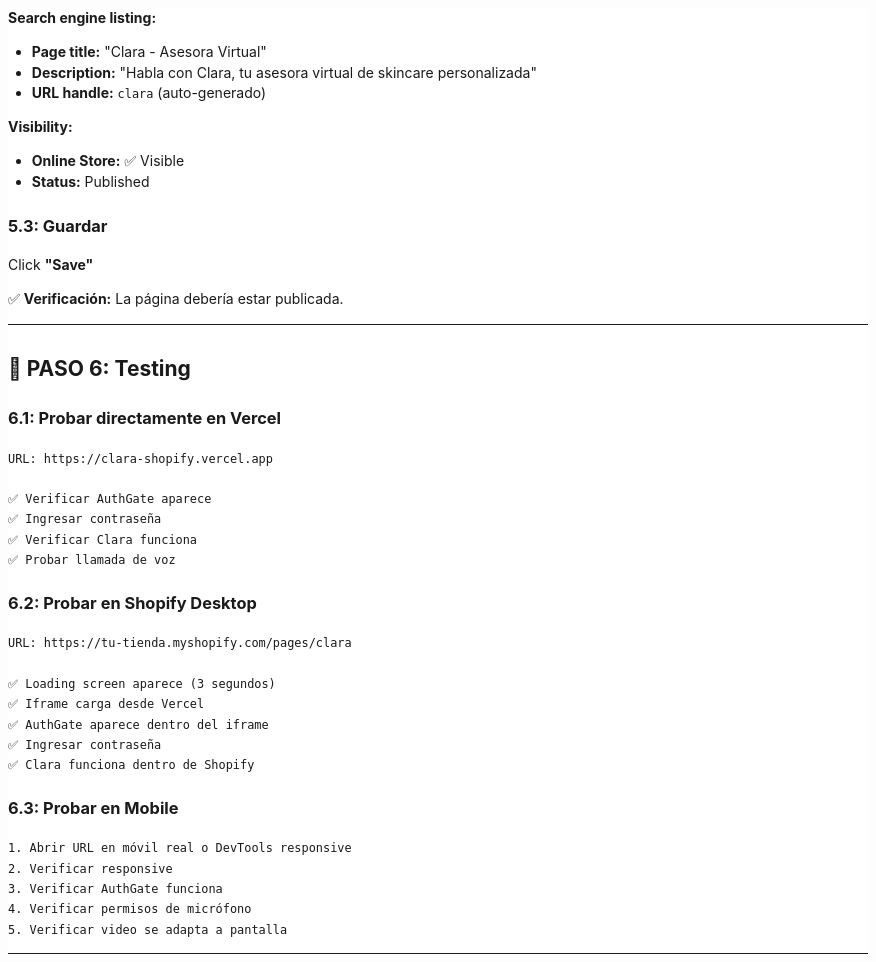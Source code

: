 **Search engine listing:**
- **Page title:** "Clara - Asesora Virtual"
- **Description:** "Habla con Clara, tu asesora virtual de skincare personalizada"
- **URL handle:** `clara` (auto-generado)

**Visibility:**
- **Online Store:** ✅ Visible
- **Status:** Published

### 5.3: Guardar

Click **"Save"**

✅ **Verificación:** La página debería estar publicada.

---

## 🧪 PASO 6: Testing

### 6.1: Probar directamente en Vercel

```
URL: https://clara-shopify.vercel.app

✅ Verificar AuthGate aparece
✅ Ingresar contraseña
✅ Verificar Clara funciona
✅ Probar llamada de voz
```

### 6.2: Probar en Shopify Desktop

```
URL: https://tu-tienda.myshopify.com/pages/clara

✅ Loading screen aparece (3 segundos)
✅ Iframe carga desde Vercel
✅ AuthGate aparece dentro del iframe
✅ Ingresar contraseña
✅ Clara funciona dentro de Shopify
```

### 6.3: Probar en Mobile

```
1. Abrir URL en móvil real o DevTools responsive
2. Verificar responsive
3. Verificar AuthGate funciona
4. Verificar permisos de micrófono
5. Verificar video se adapta a pantalla
```

---
